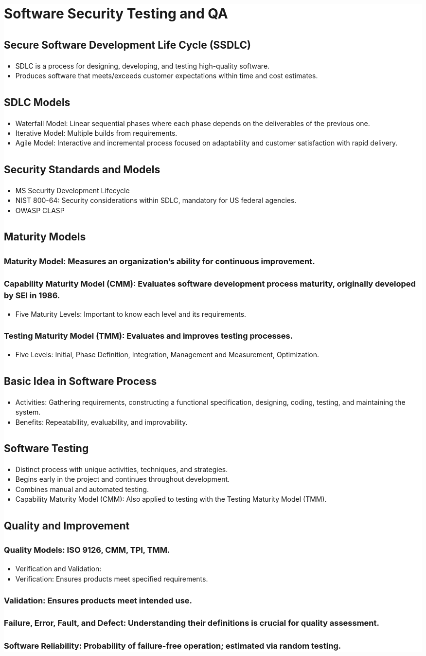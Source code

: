 # Software Security Testing and QA

## Secure Software Development Life Cycle (SSDLC)
- SDLC is a process for designing, developing, and testing high-quality software.
- Produces software that meets/exceeds customer expectations within time and cost estimates.

## SDLC Models
- Waterfall Model: Linear sequential phases where each phase depends on the deliverables of the previous one.
- Iterative Model: Multiple builds from requirements.
- Agile Model: Interactive and incremental process focused on adaptability and customer satisfaction with rapid delivery.

## Security Standards and Models
- MS Security Development Lifecycle
- NIST 800-64: Security considerations within SDLC, mandatory for US federal agencies.
- OWASP CLASP

## Maturity Models
### Maturity Model: Measures an organization’s ability for continuous improvement.
### Capability Maturity Model (CMM): Evaluates software development process maturity, originally developed by SEI in 1986.
- Five Maturity Levels: Important to know each level and its requirements.
### Testing Maturity Model (TMM): Evaluates and improves testing processes.
- Five Levels: Initial, Phase Definition, Integration, Management and Measurement, Optimization.

## Basic Idea in Software Process
- Activities: Gathering requirements, constructing a functional specification, designing, coding, testing, and maintaining the system.
- Benefits: Repeatability, evaluability, and improvability.

## Software Testing
- Distinct process with unique activities, techniques, and strategies.
- Begins early in the project and continues throughout development.
- Combines manual and automated testing.
- Capability Maturity Model (CMM): Also applied to testing with the Testing Maturity Model (TMM).

## Quality and Improvement
### Quality Models: ISO 9126, CMM, TPI, TMM.
- Verification and Validation:
- Verification: Ensures products meet specified requirements.
### Validation: Ensures products meet intended use.
### Failure, Error, Fault, and Defect: Understanding their definitions is crucial for quality assessment.
### Software Reliability: Probability of failure-free operation; estimated via random testing.
